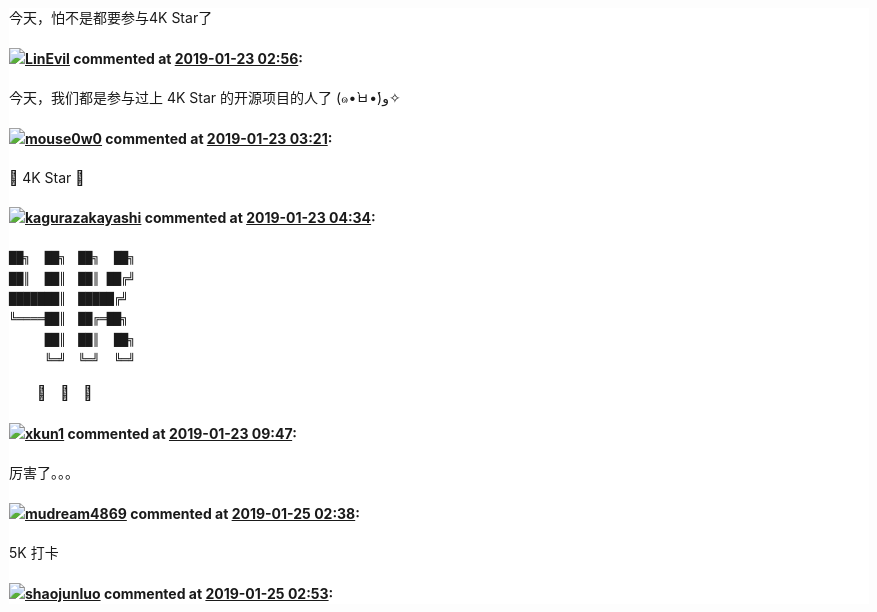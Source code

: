今天，怕不是都要参与4K Star了

#### <img src="https://avatars.githubusercontent.com/u/13027656?u=9c421748e4923ede081f912d185c98ba34e2c105&v=4" width="50">[LinEvil](https://github.com/LinEvil) commented at [2019-01-23 02:56](https://github.com/komeiji-satori/Dress/issues/82#issuecomment-456650128):

今天，我们都是参与过上 4K Star 的开源项目的人了 (๑•̀ㅂ•́)و✧

#### <img src="https://avatars.githubusercontent.com/u/13087252?u=e80cf2768582073bb2e17ddd5c21dfdcf003f151&v=4" width="50">[mouse0w0](https://github.com/mouse0w0) commented at [2019-01-23 03:21](https://github.com/komeiji-satori/Dress/issues/82#issuecomment-456654822):

🎉 4K Star 🎉

#### <img src="https://avatars.githubusercontent.com/u/2824841?u=b6e28fbc3f5ac12daf4b9a169194996ca20b57fb&v=4" width="50">[kagurazakayashi](https://github.com/kagurazakayashi) commented at [2019-01-23 04:34](https://github.com/komeiji-satori/Dress/issues/82#issuecomment-456667028):

```
██╗  ██╗　██╗  ██╗
██║  ██║　██║ ██╔╝
███████║　█████╔╝ 
╚════██║　██╔═██╗ 
     ██║　██║  ██╗
     ╚═╝　╚═╝  ╚═╝
```
　　🎉　🎉　🎉

#### <img src="https://avatars.githubusercontent.com/u/15275629?u=0d76d419de891bbc4f130efe8579fc43703980f2&v=4" width="50">[xkun1](https://github.com/xkun1) commented at [2019-01-23 09:47](https://github.com/komeiji-satori/Dress/issues/82#issuecomment-456736700):

厉害了。。。

#### <img src="https://avatars.githubusercontent.com/u/6008539?u=05b221d852a911d590a6959004600d8c09fbbd4d&v=4" width="50">[mudream4869](https://github.com/mudream4869) commented at [2019-01-25 02:38](https://github.com/komeiji-satori/Dress/issues/82#issuecomment-457434741):

5K 打卡

#### <img src="https://avatars.githubusercontent.com/u/26588255?v=4" width="50">[shaojunluo](https://github.com/shaojunluo) commented at [2019-01-25 02:53](https://github.com/komeiji-satori/Dress/issues/82#issuecomment-457437206):
